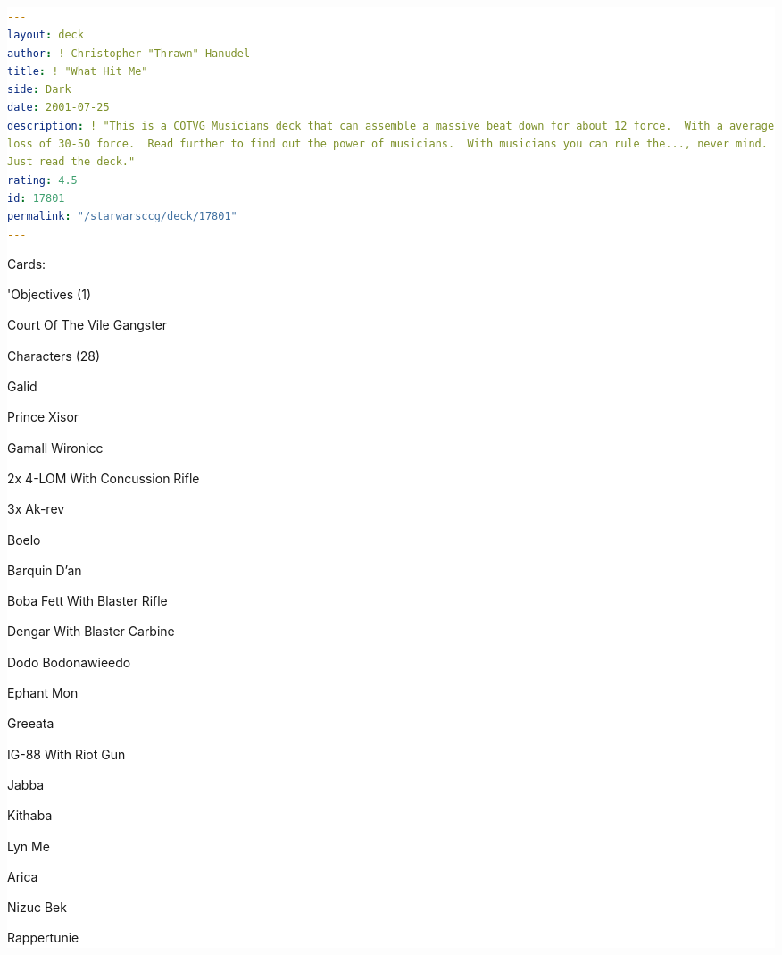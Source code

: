 ```yaml
---
layout: deck
author: ! Christopher "Thrawn" Hanudel
title: ! "What Hit Me"
side: Dark
date: 2001-07-25
description: ! "This is a COTVG Musicians deck that can assemble a massive beat down for about 12 force.  With a average loss of 30-50 force.  Read further to find out the power of musicians.  With musicians you can rule the..., never mind.  Just read the deck."
rating: 4.5
id: 17801
permalink: "/starwarsccg/deck/17801"
---
```

Cards: 

'Objectives (1)

Court Of The Vile Gangster


Characters (28) 

Galid

Prince Xisor

Gamall Wironicc

2x 4-LOM With Concussion Rifle

3x Ak-rev

Boelo

Barquin D&#8217;an

Boba Fett With Blaster Rifle

Dengar With Blaster Carbine

Dodo Bodonawieedo

Ephant Mon

Greeata

IG-88 With Riot Gun

Jabba

Kithaba

Lyn Me

Arica

Nizuc Bek

Rappertunie

